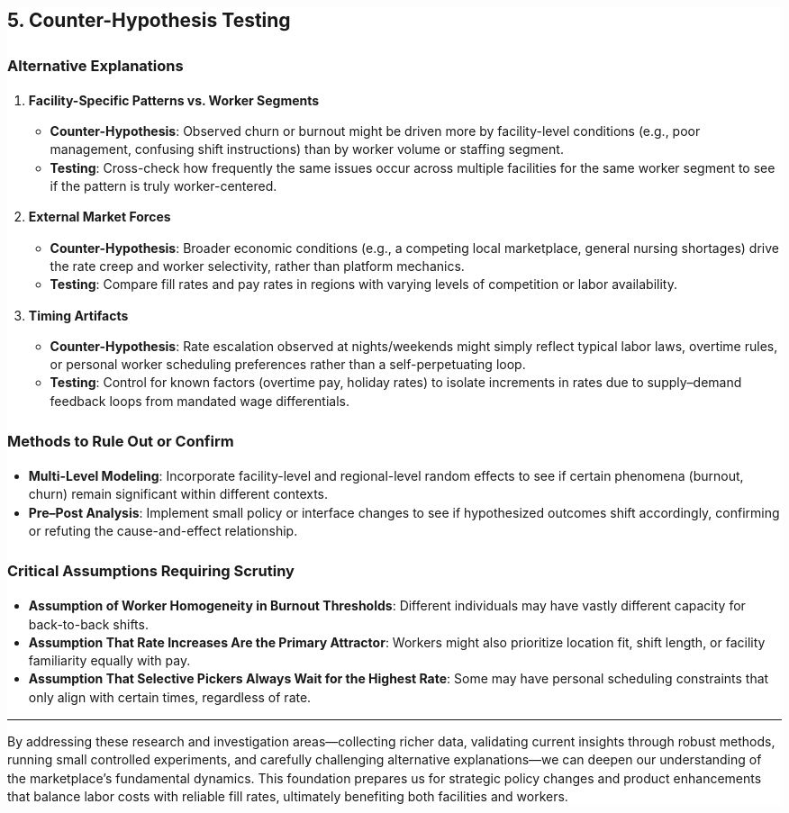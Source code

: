 ## 5. Counter-Hypothesis Testing

### Alternative Explanations

1. **Facility-Specific Patterns vs. Worker Segments**  
   - **Counter-Hypothesis**: Observed churn or burnout might be driven more by facility-level conditions (e.g., poor management, confusing shift instructions) than by worker volume or staffing segment.  
   - **Testing**: Cross-check how frequently the same issues occur across multiple facilities for the same worker segment to see if the pattern is truly worker-centered.

2. **External Market Forces**  
   - **Counter-Hypothesis**: Broader economic conditions (e.g., a competing local marketplace, general nursing shortages) drive the rate creep and worker selectivity, rather than platform mechanics.  
   - **Testing**: Compare fill rates and pay rates in regions with varying levels of competition or labor availability.

3. **Timing Artifacts**  
   - **Counter-Hypothesis**: Rate escalation observed at nights/weekends might simply reflect typical labor laws, overtime rules, or personal worker scheduling preferences rather than a self-perpetuating loop.  
   - **Testing**: Control for known factors (overtime pay, holiday rates) to isolate increments in rates due to supply–demand feedback loops from mandated wage differentials.

### Methods to Rule Out or Confirm

- **Multi-Level Modeling**: Incorporate facility-level and regional-level random effects to see if certain phenomena (burnout, churn) remain significant within different contexts.  
- **Pre–Post Analysis**: Implement small policy or interface changes to see if hypothesized outcomes shift accordingly, confirming or refuting the cause-and-effect relationship.

### Critical Assumptions Requiring Scrutiny

- **Assumption of Worker Homogeneity in Burnout Thresholds**: Different individuals may have vastly different capacity for back-to-back shifts.  
- **Assumption That Rate Increases Are the Primary Attractor**: Workers might also prioritize location fit, shift length, or facility familiarity equally with pay.  
- **Assumption That Selective Pickers Always Wait for the Highest Rate**: Some may have personal scheduling constraints that only align with certain times, regardless of rate.

---

By addressing these research and investigation areas—collecting richer data, validating current insights through robust methods, running small controlled experiments, and carefully challenging alternative explanations—we can deepen our understanding of the marketplace’s fundamental dynamics. This foundation prepares us for strategic policy changes and product enhancements that balance labor costs with reliable fill rates, ultimately benefiting both facilities and workers.